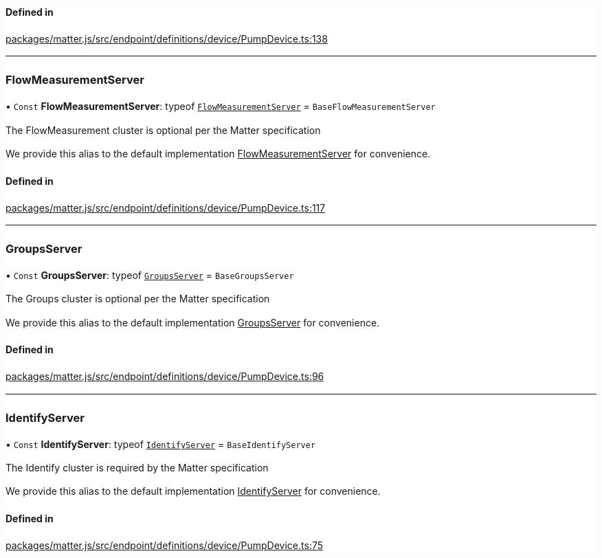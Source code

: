 #### Defined in

[packages/matter.js/src/endpoint/definitions/device/PumpDevice.ts:138](https://github.com/project-chip/matter.js/blob/2d9f2165d2672864fda3496a6d0d5f93597f82c6/packages/matter.js/src/endpoint/definitions/device/PumpDevice.ts#L138)

___

### FlowMeasurementServer

• `Const` **FlowMeasurementServer**: typeof [`FlowMeasurementServer`](../classes/behavior_definitions_flow_measurement_export.FlowMeasurementServer.md) = `BaseFlowMeasurementServer`

The FlowMeasurement cluster is optional per the Matter specification

We provide this alias to the default implementation [FlowMeasurementServer](endpoint_definitions_device_PumpDevice.PumpRequirements.md#flowmeasurementserver) for convenience.

#### Defined in

[packages/matter.js/src/endpoint/definitions/device/PumpDevice.ts:117](https://github.com/project-chip/matter.js/blob/2d9f2165d2672864fda3496a6d0d5f93597f82c6/packages/matter.js/src/endpoint/definitions/device/PumpDevice.ts#L117)

___

### GroupsServer

• `Const` **GroupsServer**: typeof [`GroupsServer`](../classes/behavior_definitions_groups_export.GroupsServer.md) = `BaseGroupsServer`

The Groups cluster is optional per the Matter specification

We provide this alias to the default implementation [GroupsServer](endpoint_definitions_device_PumpDevice.PumpRequirements.md#groupsserver) for convenience.

#### Defined in

[packages/matter.js/src/endpoint/definitions/device/PumpDevice.ts:96](https://github.com/project-chip/matter.js/blob/2d9f2165d2672864fda3496a6d0d5f93597f82c6/packages/matter.js/src/endpoint/definitions/device/PumpDevice.ts#L96)

___

### IdentifyServer

• `Const` **IdentifyServer**: typeof [`IdentifyServer`](behavior_definitions_identify_export.IdentifyServer.md) = `BaseIdentifyServer`

The Identify cluster is required by the Matter specification

We provide this alias to the default implementation [IdentifyServer](endpoint_definitions_device_PumpDevice.PumpRequirements.md#identifyserver) for convenience.

#### Defined in

[packages/matter.js/src/endpoint/definitions/device/PumpDevice.ts:75](https://github.com/project-chip/matter.js/blob/2d9f2165d2672864fda3496a6d0d5f93597f82c6/packages/matter.js/src/endpoint/definitions/device/PumpDevice.ts#L75)

